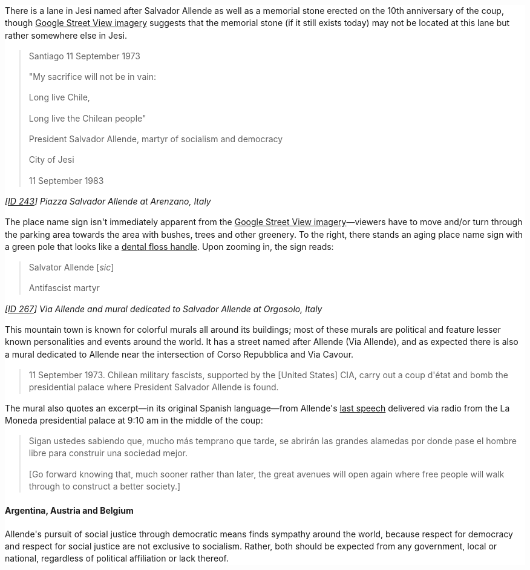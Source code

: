 There is a lane in Jesi named after Salvador Allende as well as a memorial stone erected on the 10th anniversary of the coup, though [Google Street View imagery](https://goo.gl/maps/nMLFVFk6e9GGEXce7) suggests that the memorial stone (if it still exists today) may not be located at this lane but rather somewhere else in Jesi.

> Santiago 11 September 1973
>
> "My sacrifice will not be in vain:
>
> Long live Chile,
>
> Long live the Chilean people"
>
> President Salvador Allende, martyr of socialism and democracy
>
> City of Jesi
>
> 11 September 1983

_[[ID 243](http://www.abacq.org/calle/index.php?2007/02/18/26-italia)] Piazza Salvador Allende at Arenzano, Italy_

The place name sign isn't immediately apparent from the [Google Street View imagery](https://goo.gl/maps/cpr44t88iWfcRxSz5)—viewers have to move and/or turn through the parking area towards the area with bushes, trees and other greenery. To the right, there stands an aging place name sign with a green pole that looks like a [dental floss handle](https://i.pinimg.com/originals/61/14/c2/6114c2ab4270b50db318ea333891fd79.jpg). Upon zooming in, the sign reads:

> Salvator Allende [_sic_]
>
> Antifascist martyr

_[[ID 267](http://www.abacq.org/calle/index.php?2008/09/10/262-orgosolo-italia)] Via Allende and mural dedicated to Salvador Allende at Orgosolo, Italy_

This mountain town is known for colorful murals all around its buildings; most of these murals are political and feature lesser known personalities and events around the world. It has a street named after Allende (Via Allende), and as expected there is also a mural dedicated to Allende near the intersection of Corso Repubblica and Via Cavour.

> 11 September 1973. Chilean military fascists, supported by the [United States] CIA, carry out a coup d'état and bomb the presidential palace where President Salvador Allende is found.

The mural also quotes an excerpt—in its original Spanish language—from Allende's [last speech](https://www.marxists.org/archive/allende/1973/september/11.htm) delivered via radio from the La Moneda presidential palace at 9:10 am in the middle of the coup:

> Sigan ustedes sabiendo que, mucho más temprano que tarde, se abrirán las grandes alamedas por donde pase el hombre libre para construir una sociedad mejor.
>
> [Go forward knowing that, much sooner rather than later, the great avenues will open again where free people will walk through to construct a better society.]

#### **Argentina, Austria and Belgium**

Allende's pursuit of social justice through democratic means finds sympathy around the world, because respect for democracy and respect for social justice are not exclusive to socialism. Rather, both should be expected from any government, local or national, regardless of political affiliation or lack thereof.
